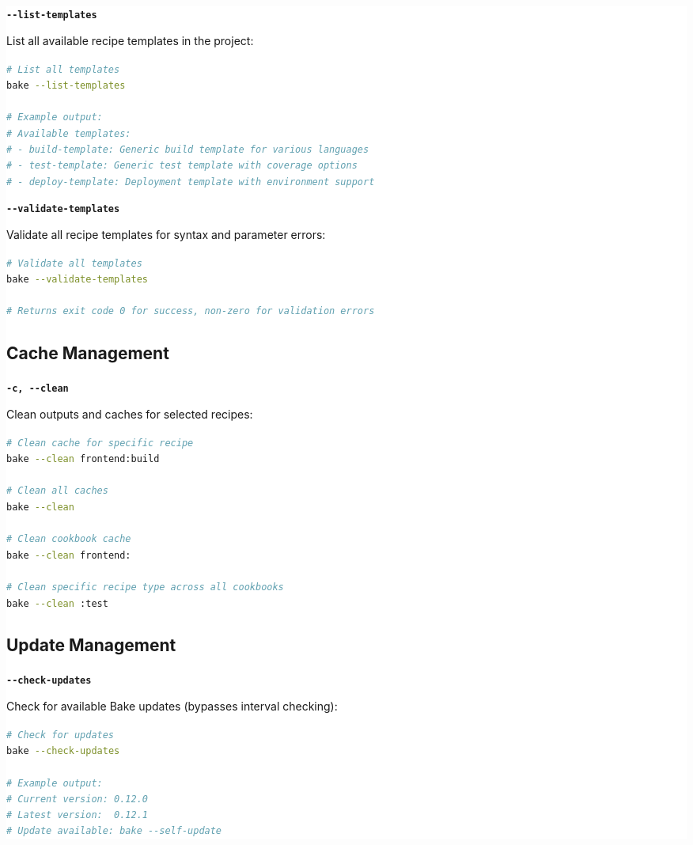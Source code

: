 **`--list-templates`**

List all available recipe templates in the project:

```bash
# List all templates
bake --list-templates

# Example output:
# Available templates:
# - build-template: Generic build template for various languages
# - test-template: Generic test template with coverage options
# - deploy-template: Deployment template with environment support
```

**`--validate-templates`**

Validate all recipe templates for syntax and parameter errors:

```bash
# Validate all templates
bake --validate-templates

# Returns exit code 0 for success, non-zero for validation errors
```

## Cache Management

**`-c, --clean`**

Clean outputs and caches for selected recipes:

```bash
# Clean cache for specific recipe
bake --clean frontend:build

# Clean all caches
bake --clean

# Clean cookbook cache
bake --clean frontend:

# Clean specific recipe type across all cookbooks
bake --clean :test
```

## Update Management

**`--check-updates`**

Check for available Bake updates (bypasses interval checking):

```bash
# Check for updates
bake --check-updates

# Example output:
# Current version: 0.12.0
# Latest version:  0.12.1  
# Update available: bake --self-update
```
